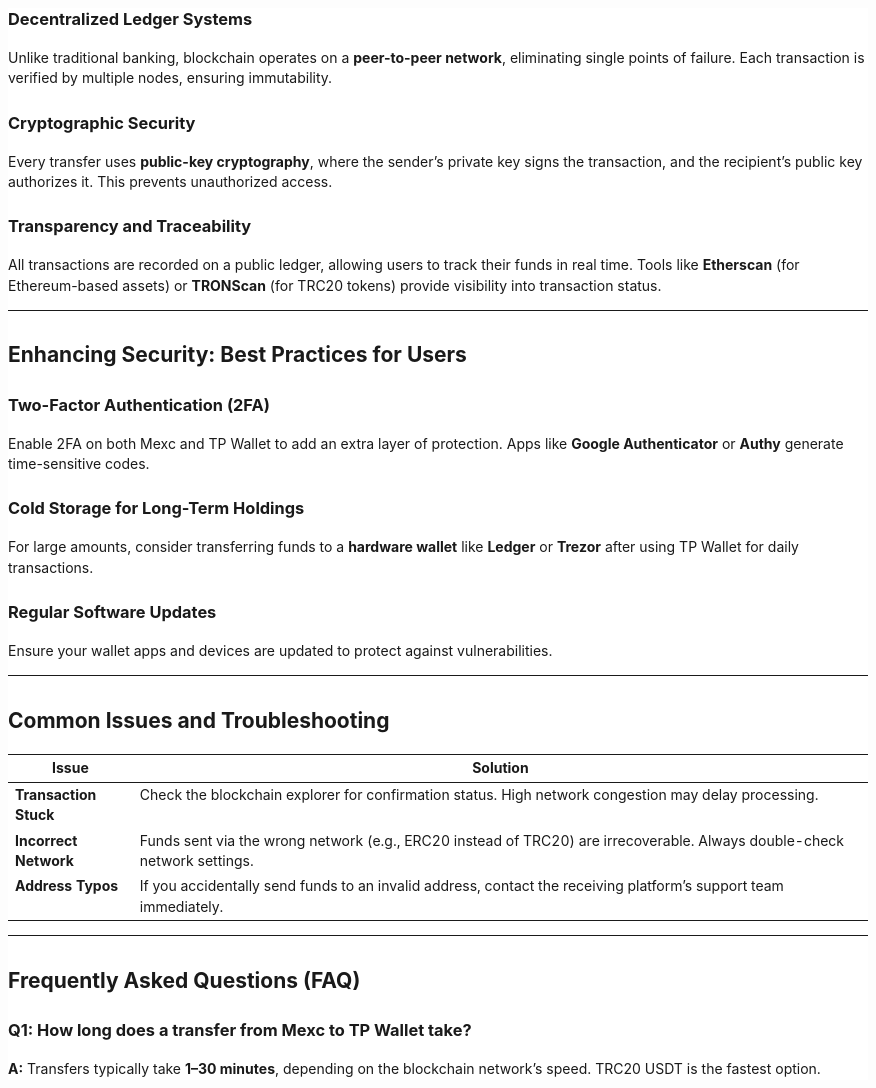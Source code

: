 ### Decentralized Ledger Systems  
Unlike traditional banking, blockchain operates on a **peer-to-peer network**, eliminating single points of failure. Each transaction is verified by multiple nodes, ensuring immutability.  

### Cryptographic Security  
Every transfer uses **public-key cryptography**, where the sender’s private key signs the transaction, and the recipient’s public key authorizes it. This prevents unauthorized access.  

### Transparency and Traceability  
All transactions are recorded on a public ledger, allowing users to track their funds in real time. Tools like **Etherscan** (for Ethereum-based assets) or **TRONScan** (for TRC20 tokens) provide visibility into transaction status.  

---

## Enhancing Security: Best Practices for Users  

### Two-Factor Authentication (2FA)  
Enable 2FA on both Mexc and TP Wallet to add an extra layer of protection. Apps like **Google Authenticator** or **Authy** generate time-sensitive codes.  

### Cold Storage for Long-Term Holdings  
For large amounts, consider transferring funds to a **hardware wallet** like **Ledger** or **Trezor** after using TP Wallet for daily transactions.  

### Regular Software Updates  
Ensure your wallet apps and devices are updated to protect against vulnerabilities.  

---

## Common Issues and Troubleshooting  

| Issue | Solution |  
|-------|----------|  
| **Transaction Stuck** | Check the blockchain explorer for confirmation status. High network congestion may delay processing. |  
| **Incorrect Network** | Funds sent via the wrong network (e.g., ERC20 instead of TRC20) are irrecoverable. Always double-check network settings. |  
| **Address Typos** | If you accidentally send funds to an invalid address, contact the receiving platform’s support team immediately. |  

---

## Frequently Asked Questions (FAQ)  

### Q1: How long does a transfer from Mexc to TP Wallet take?  
**A:** Transfers typically take **1–30 minutes**, depending on the blockchain network’s speed. TRC20 USDT is the fastest option.  
